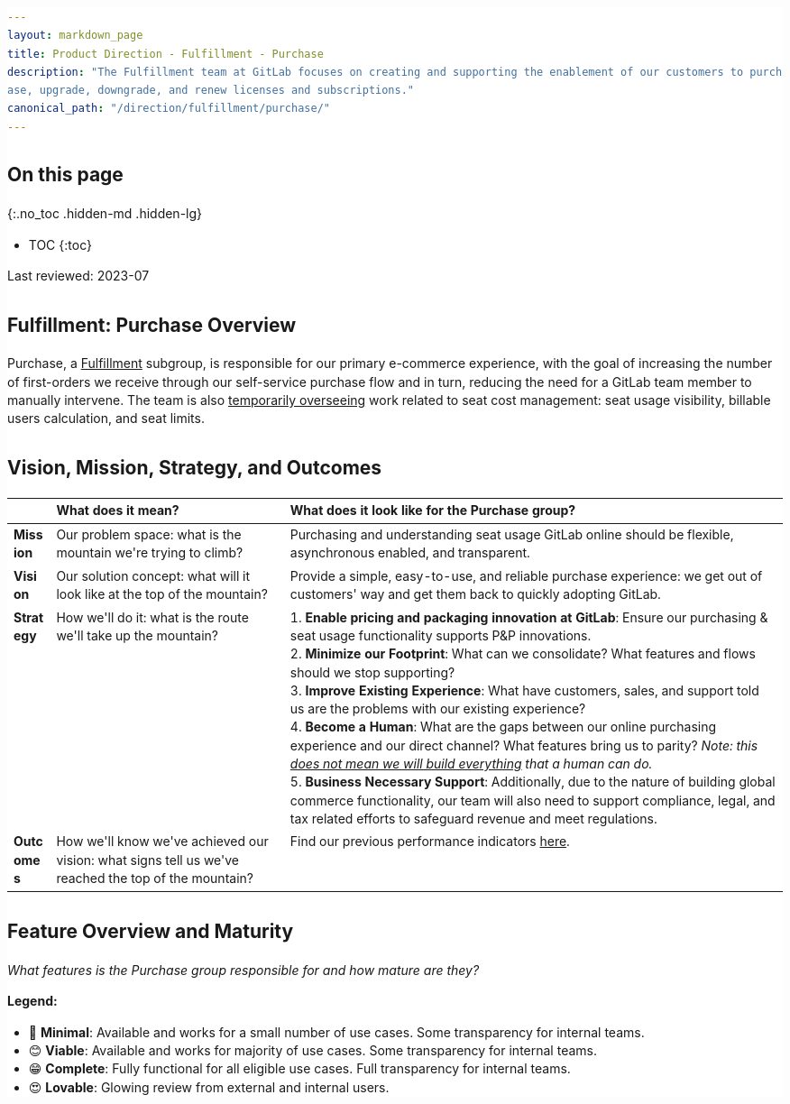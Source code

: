 ```yaml
---
layout: markdown_page
title: Product Direction - Fulfillment - Purchase
description: "The Fulfillment team at GitLab focuses on creating and supporting the enablement of our customers to purchase, upgrade, downgrade, and renew licenses and subscriptions."
canonical_path: "/direction/fulfillment/purchase/"
---
```


## On this page
{:.no_toc .hidden-md .hidden-lg}

- TOC
{:toc}

<link rel="stylesheet" type="text/css" href="/stylesheets/biztech.css" />

Last reviewed: 2023-07

## Fulfillment: Purchase Overview

Purchase, a [Fulfillment](https://about.gitlab.com/direction/fulfillment/) subgroup, is responsible for our primary e-commerce experience, with the goal of increasing the number of first-orders we receive through our self-service purchase flow and in turn, reducing the need for a GitLab team member to manually intervene. The team is also [temporarily overseeing](https://gitlab.com/gitlab-org/fulfillment-meta/-/issues/1131) work related to seat cost management: seat usage visibility, billable users calculation, and seat limits.

## Vision, Mission, Strategy, and Outcomes

|   | **What does it mean?** | **What does it look like for the Purchase group?** |
| :---- | :----------------- | :----------------- | 
| **Mission** | Our problem space: what is the mountain we're trying to climb? | Purchasing and understanding seat usage GitLab online should be flexible, asynchronous enabled, and transparent. |
| **Vision** | Our solution concept: what will it look like at the top of the mountain? | Provide a simple, easy-to-use, and reliable purchase experience: we get out of customers' way and get them back to quickly adopting GitLab. |
| **Strategy** | How we'll do it: what is the route we'll take up the mountain? | 1. **Enable pricing and packaging innovation at GitLab**: Ensure our purchasing & seat usage functionality supports P&P innovations. <br> 2. **Minimize our Footprint**: What can we consolidate? What features and flows should we stop supporting? <br> 3. **Improve Existing Experience**: What have customers, sales, and support told us are the problems with our existing experience? <br> 4. **Become a Human**: What are the gaps between our online purchasing experience and our direct channel? What features bring us to parity? _Note: this [does not mean we will build everything](https://about.gitlab.com/direction/fulfillment/purchase/#work-were-not-doing) that a human can do._ <br> 5. **Business Necessary Support**: Additionally, due to the nature of building global commerce functionality, our team will also need to support compliance, legal, and tax related efforts to safeguard revenue and meet regulations.  |
| **Outcomes** | How we'll know we've achieved our vision: what signs tell us we've reached the top of the mountain? | Find our previous performance indicators [here](https://internal.gitlab.com/handbook/company/performance-indicators/product/fulfillment-section/).  |

## Feature Overview and Maturity

_What features is the Purchase group responsible for and how mature are they?_

**Legend:**
- 🙂 **Minimal**: Available and works for a small number of use cases. Some transparency for internal teams.
- 😊 **Viable**: Available and works for majority of use cases. Some transparency for internal teams.
- 😁 **Complete**: Fully functional for all eligible use cases. Full transparency for internal teams.
- 😍 **Lovable**: Glowing review from external and internal users.

